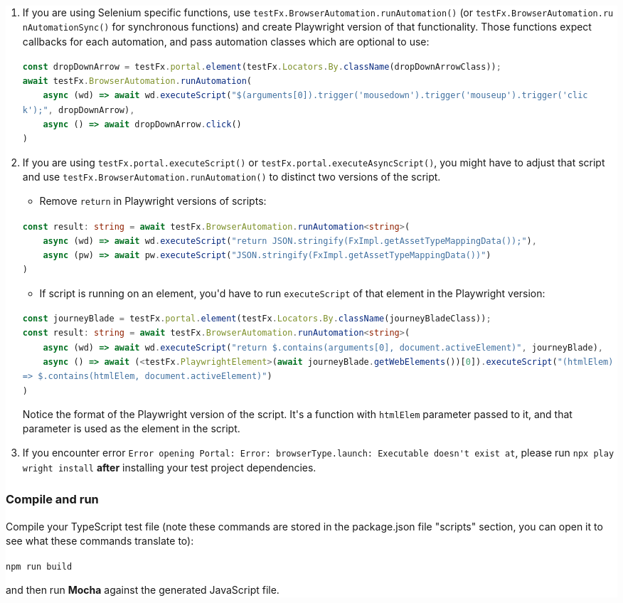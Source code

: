 1. If you are using Selenium specific functions, use `testFx.BrowserAutomation.runAutomation()` (or `testFx.BrowserAutomation.runAutomationSync()` for synchronous functions) and create Playwright version of that functionality. Those functions expect callbacks for each automation, and pass automation classes which are optional to use:

    ```ts
    const dropDownArrow = testFx.portal.element(testFx.Locators.By.className(dropDownArrowClass));
    await testFx.BrowserAutomation.runAutomation(
        async (wd) => await wd.executeScript("$(arguments[0]).trigger('mousedown').trigger('mouseup').trigger('click');", dropDownArrow),
        async () => await dropDownArrow.click()
    )
    ```

1. If you are using `testFx.portal.executeScript()` or `testFx.portal.executeAsyncScript()`, you might have to adjust that script and use `testFx.BrowserAutomation.runAutomation()` to distinct two versions of the script.
   - Remove `return` in Playwright versions of scripts:

    ```ts
    const result: string = await testFx.BrowserAutomation.runAutomation<string>(
        async (wd) => await wd.executeScript("return JSON.stringify(FxImpl.getAssetTypeMappingData());"),
        async (pw) => await pw.executeScript("JSON.stringify(FxImpl.getAssetTypeMappingData())")
    )
    ```

   - If script is running on an element, you'd have to run `executeScript` of that element in the Playwright version:

    ```ts
    const journeyBlade = testFx.portal.element(testFx.Locators.By.className(journeyBladeClass));
    const result: string = await testFx.BrowserAutomation.runAutomation<string>(
        async (wd) => await wd.executeScript("return $.contains(arguments[0], document.activeElement)", journeyBlade),
        async () => await (<testFx.PlaywrightElement>(await journeyBlade.getWebElements())[0]).executeScript("(htmlElem) => $.contains(htmlElem, document.activeElement)")
    )
    ```
    Notice the format of the Playwright version of the script. It's a function with `htmlElem` parameter passed to it, and that parameter is used as the element in the script.

1. If you encounter error `Error opening Portal: Error: browserType.launch: Executable doesn't exist at`, please run `npx playwright install` **after** installing your test project dependencies.

<a name="overview-compile-and-run"></a>
### Compile and run

Compile your TypeScript test file (note these commands are stored in the package.json file "scripts" section, you can open it to see what these commands translate to):

```ts
npm run build
```

and then run **Mocha** against the generated JavaScript file.

